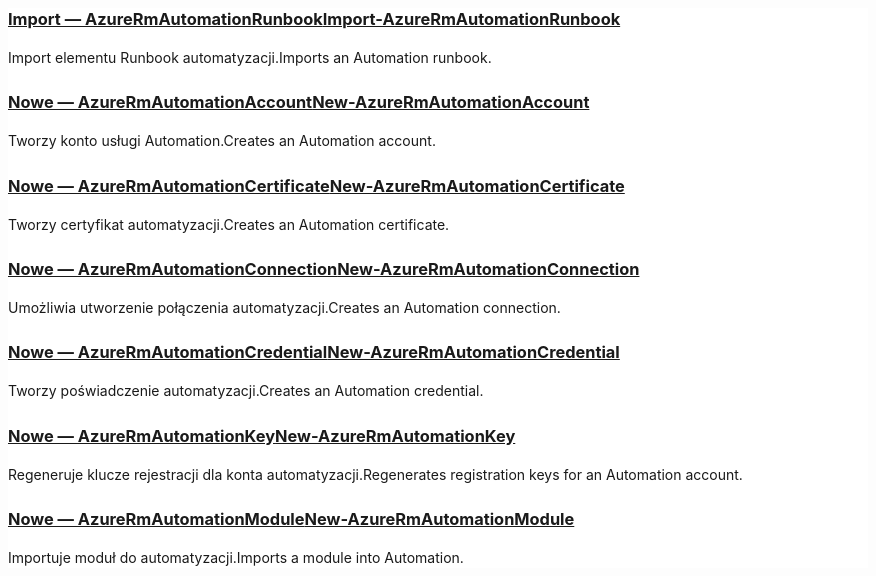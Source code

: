 ### [<span data-ttu-id="7e5af-163">Import — AzureRmAutomationRunbook</span><span class="sxs-lookup"><span data-stu-id="7e5af-163">Import-AzureRmAutomationRunbook</span></span>](Import-AzureRmAutomationRunbook.md)
<span data-ttu-id="7e5af-164">Import elementu Runbook automatyzacji.</span><span class="sxs-lookup"><span data-stu-id="7e5af-164">Imports an Automation runbook.</span></span>

### [<span data-ttu-id="7e5af-165">Nowe — AzureRmAutomationAccount</span><span class="sxs-lookup"><span data-stu-id="7e5af-165">New-AzureRmAutomationAccount</span></span>](New-AzureRmAutomationAccount.md)
<span data-ttu-id="7e5af-166">Tworzy konto usługi Automation.</span><span class="sxs-lookup"><span data-stu-id="7e5af-166">Creates an Automation account.</span></span>

### [<span data-ttu-id="7e5af-167">Nowe — AzureRmAutomationCertificate</span><span class="sxs-lookup"><span data-stu-id="7e5af-167">New-AzureRmAutomationCertificate</span></span>](New-AzureRmAutomationCertificate.md)
<span data-ttu-id="7e5af-168">Tworzy certyfikat automatyzacji.</span><span class="sxs-lookup"><span data-stu-id="7e5af-168">Creates an Automation certificate.</span></span>

### [<span data-ttu-id="7e5af-169">Nowe — AzureRmAutomationConnection</span><span class="sxs-lookup"><span data-stu-id="7e5af-169">New-AzureRmAutomationConnection</span></span>](New-AzureRmAutomationConnection.md)
<span data-ttu-id="7e5af-170">Umożliwia utworzenie połączenia automatyzacji.</span><span class="sxs-lookup"><span data-stu-id="7e5af-170">Creates an Automation connection.</span></span>

### [<span data-ttu-id="7e5af-171">Nowe — AzureRmAutomationCredential</span><span class="sxs-lookup"><span data-stu-id="7e5af-171">New-AzureRmAutomationCredential</span></span>](New-AzureRmAutomationCredential.md)
<span data-ttu-id="7e5af-172">Tworzy poświadczenie automatyzacji.</span><span class="sxs-lookup"><span data-stu-id="7e5af-172">Creates an Automation credential.</span></span>

### [<span data-ttu-id="7e5af-173">Nowe — AzureRmAutomationKey</span><span class="sxs-lookup"><span data-stu-id="7e5af-173">New-AzureRmAutomationKey</span></span>](New-AzureRmAutomationKey.md)
<span data-ttu-id="7e5af-174">Regeneruje klucze rejestracji dla konta automatyzacji.</span><span class="sxs-lookup"><span data-stu-id="7e5af-174">Regenerates registration keys for an Automation account.</span></span>

### [<span data-ttu-id="7e5af-175">Nowe — AzureRmAutomationModule</span><span class="sxs-lookup"><span data-stu-id="7e5af-175">New-AzureRmAutomationModule</span></span>](New-AzureRmAutomationModule.md)
<span data-ttu-id="7e5af-176">Importuje moduł do automatyzacji.</span><span class="sxs-lookup"><span data-stu-id="7e5af-176">Imports a module into Automation.</span></span>
